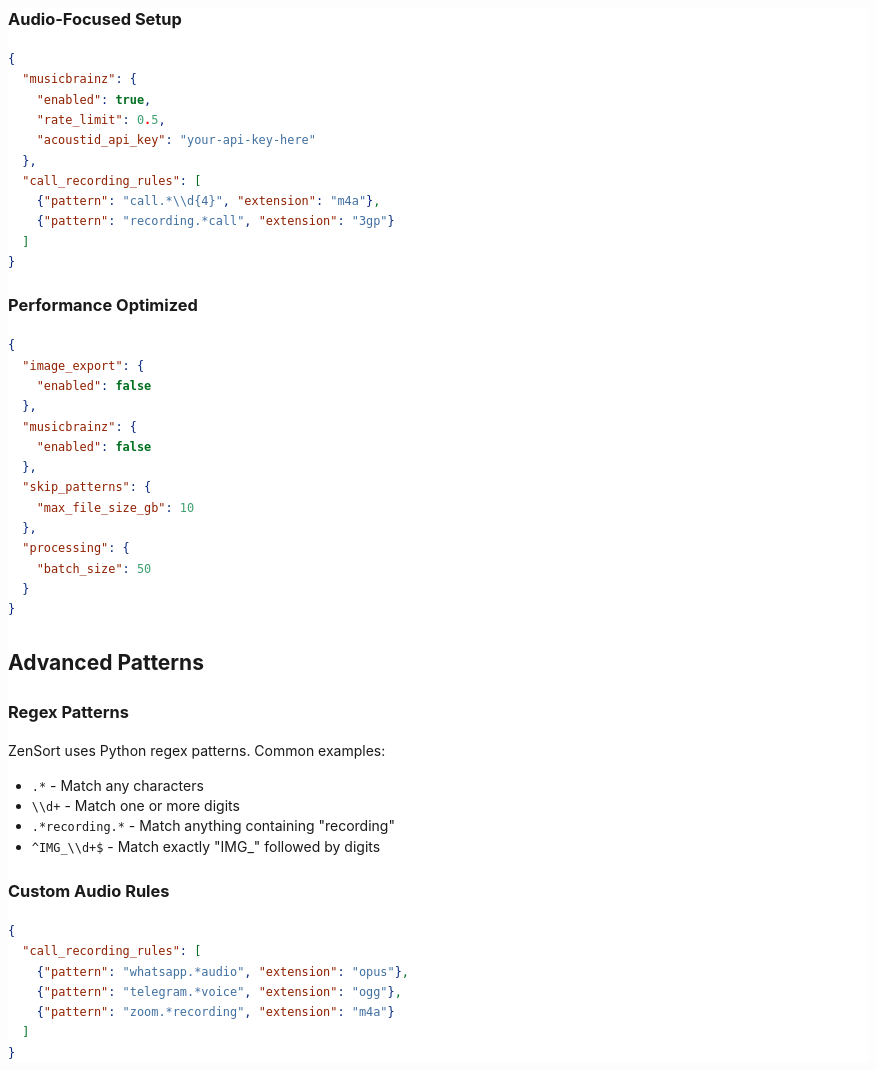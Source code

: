 ### Audio-Focused Setup
```json
{
  "musicbrainz": {
    "enabled": true,
    "rate_limit": 0.5,
    "acoustid_api_key": "your-api-key-here"
  },
  "call_recording_rules": [
    {"pattern": "call.*\\d{4}", "extension": "m4a"},
    {"pattern": "recording.*call", "extension": "3gp"}
  ]
}
```

### Performance Optimized
```json
{
  "image_export": {
    "enabled": false
  },
  "musicbrainz": {
    "enabled": false
  },
  "skip_patterns": {
    "max_file_size_gb": 10
  },
  "processing": {
    "batch_size": 50
  }
}
```

## Advanced Patterns

### Regex Patterns
ZenSort uses Python regex patterns. Common examples:

- `.*` - Match any characters
- `\\d+` - Match one or more digits
- `.*recording.*` - Match anything containing "recording"
- `^IMG_\\d+$` - Match exactly "IMG_" followed by digits

### Custom Audio Rules
```json
{
  "call_recording_rules": [
    {"pattern": "whatsapp.*audio", "extension": "opus"},
    {"pattern": "telegram.*voice", "extension": "ogg"},
    {"pattern": "zoom.*recording", "extension": "m4a"}
  ]
}
```
